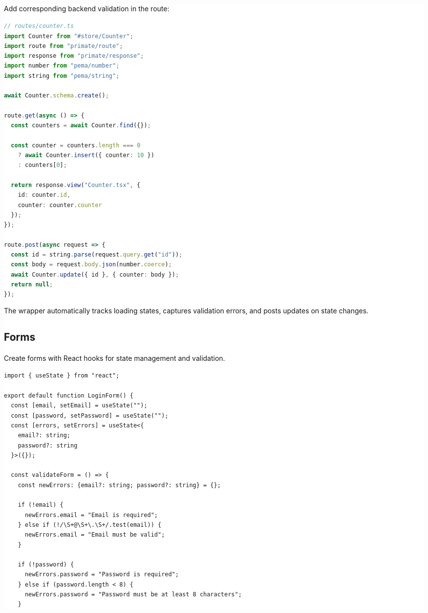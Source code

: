 Add corresponding backend validation in the route:

```ts
// routes/counter.ts
import Counter from "#store/Counter";
import route from "primate/route";
import response from "primate/response";
import number from "pema/number";
import string from "pema/string";

await Counter.schema.create();

route.get(async () => {
  const counters = await Counter.find({});

  const counter = counters.length === 0
    ? await Counter.insert({ counter: 10 })
    : counters[0];

  return response.view("Counter.tsx", {
    id: counter.id,
    counter: counter.counter
  });
});

route.post(async request => {
  const id = string.parse(request.query.get("id"));
  const body = request.body.json(number.coerce);
  await Counter.update({ id }, { counter: body });
  return null;
});
```

The wrapper automatically tracks loading states, captures validation errors,
and posts updates on state changes.

## Forms

Create forms with React hooks for state management and validation.

```tsx
import { useState } from "react";

export default function LoginForm() {
  const [email, setEmail] = useState("");
  const [password, setPassword] = useState("");
  const [errors, setErrors] = useState<{
    email?: string;
    password?: string
  }>({});

  const validateForm = () => {
    const newErrors: {email?: string; password?: string} = {};

    if (!email) {
      newErrors.email = "Email is required";
    } else if (!/\S+@\S+\.\S+/.test(email)) {
      newErrors.email = "Email must be valid";
    }

    if (!password) {
      newErrors.password = "Password is required";
    } else if (password.length < 8) {
      newErrors.password = "Password must be at least 8 characters";
    }
```

[Documentation]: https://react.dev